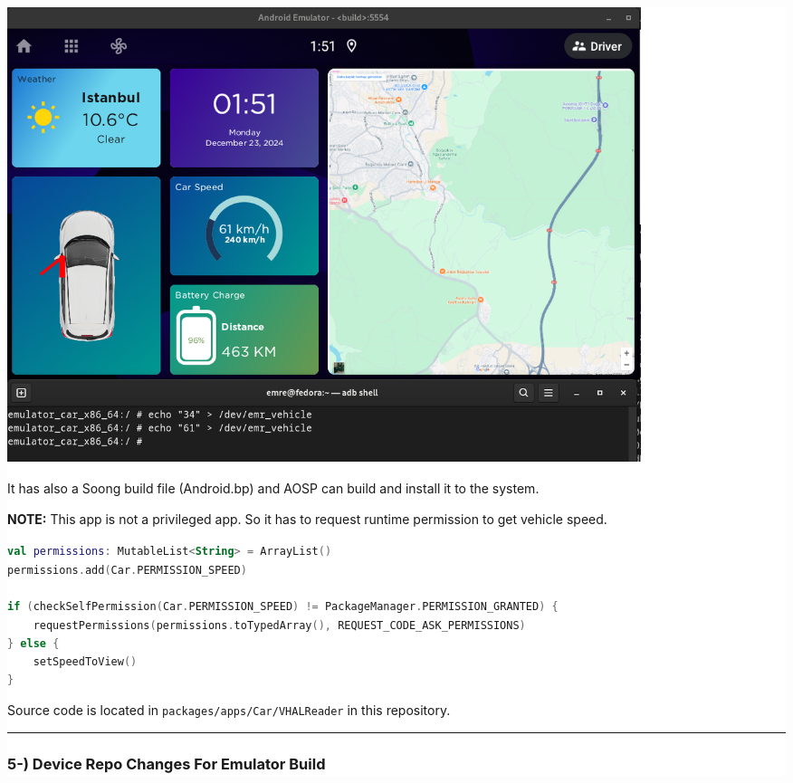 <img src="pictures/char-device-with-launcher.png" alt="drawing" width="700"/>

It has also a Soong build file (Android.bp) and AOSP can build and install it to the system.

**NOTE:** This app is not a privileged app. So it has to request runtime permission to get vehicle speed.

```kotlin
val permissions: MutableList<String> = ArrayList()
permissions.add(Car.PERMISSION_SPEED)

if (checkSelfPermission(Car.PERMISSION_SPEED) != PackageManager.PERMISSION_GRANTED) {
    requestPermissions(permissions.toTypedArray(), REQUEST_CODE_ASK_PERMISSIONS)
} else {
    setSpeedToView()
}
```

Source code is located in `packages/apps/Car/VHALReader` in this repository.
______________________________________

### 5-) Device Repo Changes For Emulator Build
